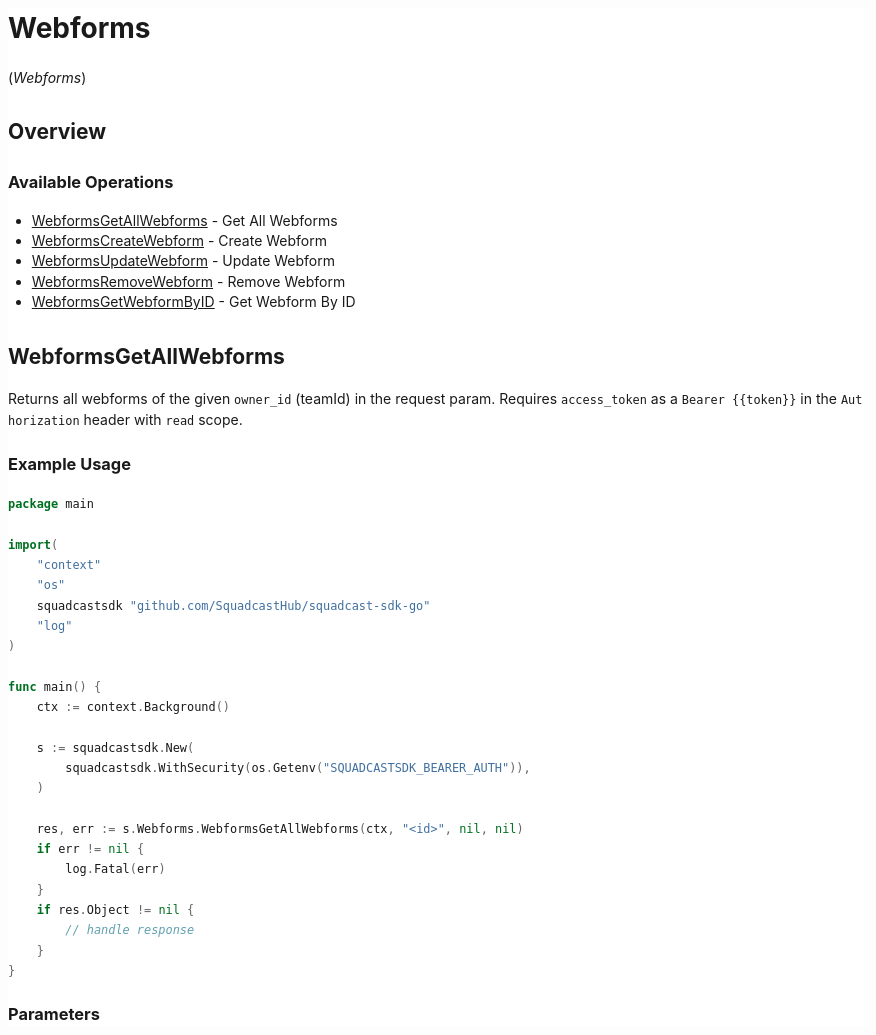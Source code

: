 # Webforms
(*Webforms*)

## Overview

### Available Operations

* [WebformsGetAllWebforms](#webformsgetallwebforms) - Get All Webforms
* [WebformsCreateWebform](#webformscreatewebform) - Create Webform
* [WebformsUpdateWebform](#webformsupdatewebform) - Update Webform
* [WebformsRemoveWebform](#webformsremovewebform) - Remove Webform
* [WebformsGetWebformByID](#webformsgetwebformbyid) - Get Webform By ID

## WebformsGetAllWebforms

Returns all webforms of the given `owner_id` (teamId) in the request param.
Requires `access_token` as a `Bearer {{token}}` in the `Authorization` header with `read` scope.

### Example Usage


```go
package main

import(
	"context"
	"os"
	squadcastsdk "github.com/SquadcastHub/squadcast-sdk-go"
	"log"
)

func main() {
    ctx := context.Background()

    s := squadcastsdk.New(
        squadcastsdk.WithSecurity(os.Getenv("SQUADCASTSDK_BEARER_AUTH")),
    )

    res, err := s.Webforms.WebformsGetAllWebforms(ctx, "<id>", nil, nil)
    if err != nil {
        log.Fatal(err)
    }
    if res.Object != nil {
        // handle response
    }
}
```

### Parameters
